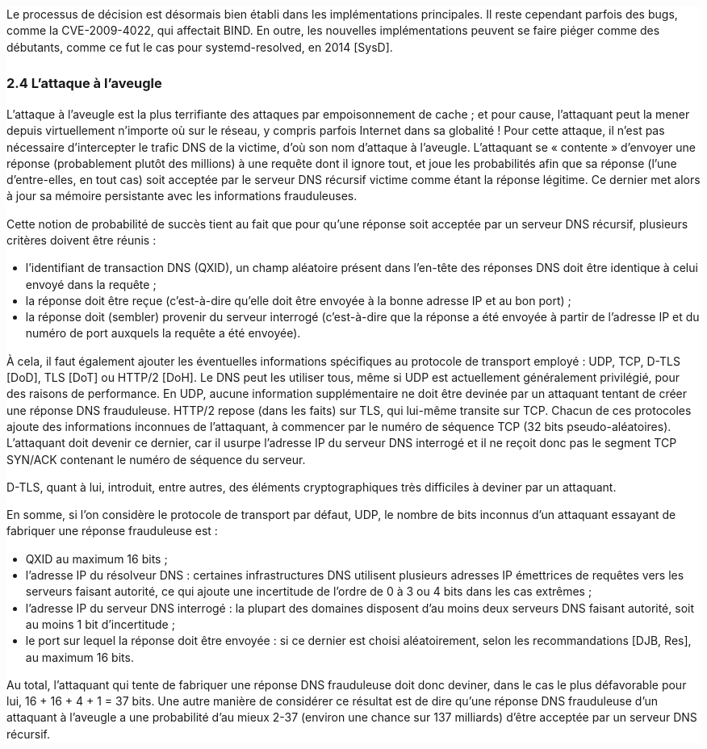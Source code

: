 Le processus de décision est désormais bien établi dans les implémentations principales. Il reste cependant parfois des bugs, comme la CVE-2009-4022, qui affectait BIND. En outre, les nouvelles implémentations peuvent se faire piéger comme des débutants, comme ce fut le cas pour systemd-resolved, en 2014 [SysD].

### 2.4 L’attaque à l’aveugle
L’attaque à l’aveugle est la plus terrifiante des attaques par empoisonnement de cache ; et pour cause, l’attaquant peut la mener depuis virtuellement n’importe où sur le réseau, y compris parfois Internet dans sa globalité ! Pour cette attaque, il n’est pas nécessaire d’intercepter le trafic DNS de la victime, d’où son nom d’attaque à l’aveugle. L’attaquant se « contente » d’envoyer une réponse (probablement plutôt des millions) à une requête dont il ignore tout, et joue les probabilités afin que sa réponse (l’une d’entre-elles, en tout cas) soit acceptée par le serveur DNS récursif victime comme étant la réponse légitime. Ce dernier met alors à jour sa mémoire persistante avec les informations frauduleuses.

Cette notion de probabilité de succès tient au fait que pour qu’une réponse soit acceptée par un serveur DNS récursif, plusieurs critères doivent être réunis :

- l’identifiant de transaction DNS (QXID), un champ aléatoire présent dans l’en-tête des réponses DNS doit être identique à celui envoyé dans la requête ;
- la réponse doit être reçue (c’est-à-dire qu’elle doit être envoyée à la bonne adresse IP et au bon port) ;
- la réponse doit (sembler) provenir du serveur interrogé (c’est-à-dire que la réponse a été envoyée à partir de l’adresse IP et du numéro de port auxquels la requête a été envoyée).

À cela, il faut également ajouter les éventuelles informations spécifiques au protocole de transport employé : UDP, TCP, D-TLS [DoD], TLS [DoT] ou HTTP/2 [DoH]. Le DNS peut les utiliser tous, même si UDP est actuellement généralement privilégié, pour des raisons de performance. En UDP, aucune information supplémentaire ne doit être devinée par un attaquant tentant de créer une réponse DNS frauduleuse. HTTP/2 repose (dans les faits) sur TLS, qui lui-même transite sur TCP. Chacun de ces protocoles ajoute des informations inconnues de l’attaquant, à commencer par le numéro de séquence TCP (32 bits pseudo-aléatoires). L’attaquant doit devenir ce dernier, car il usurpe l’adresse IP du serveur DNS interrogé et il ne reçoit donc pas le segment TCP SYN/ACK contenant le numéro de séquence du serveur.

D-TLS, quant à lui, introduit, entre autres, des éléments cryptographiques très difficiles à deviner par un attaquant.

En somme, si l’on considère le protocole de transport par défaut, UDP, le nombre de bits inconnus d’un attaquant essayant de fabriquer une réponse frauduleuse est :

- QXID au maximum 16 bits ;
- l’adresse IP du résolveur DNS : certaines infrastructures DNS utilisent plusieurs adresses IP émettrices de requêtes vers les serveurs faisant autorité, ce qui ajoute une incertitude de l’ordre de 0 à 3 ou 4 bits dans les cas extrêmes ;
- l’adresse IP du serveur DNS interrogé : la plupart des domaines disposent d’au moins deux serveurs DNS faisant autorité, soit au moins 1 bit d’incertitude ;
- le port sur lequel la réponse doit être envoyée : si ce dernier est choisi aléatoirement, selon les recommandations [DJB, Res], au maximum 16 bits.

Au total, l’attaquant qui tente de fabriquer une réponse DNS frauduleuse doit donc deviner, dans le cas le plus défavorable pour lui, 16 + 16 + 4 + 1 = 37 bits. Une autre manière de considérer ce résultat est de dire qu’une réponse DNS frauduleuse d’un attaquant à l’aveugle a une probabilité d’au mieux 2-37 (environ une chance sur 137 milliards) d’être acceptée par un serveur DNS récursif.
